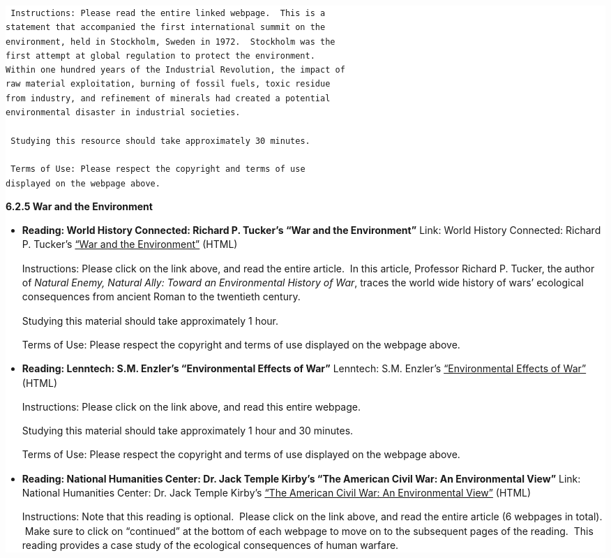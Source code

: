      Instructions: Please read the entire linked webpage.  This is a
    statement that accompanied the first international summit on the
    environment, held in Stockholm, Sweden in 1972.  Stockholm was the
    first attempt at global regulation to protect the environment. 
    Within one hundred years of the Industrial Revolution, the impact of
    raw material exploitation, burning of fossil fuels, toxic residue
    from industry, and refinement of minerals had created a potential
    environmental disaster in industrial societies.  
      
     Studying this resource should take approximately 30 minutes.  
      
     Terms of Use: Please respect the copyright and terms of use
    displayed on the webpage above.

**6.2.5 War and the Environment** <span id="6.2.5"></span> 
-   **Reading: World History Connected: Richard P. Tucker’s “War and the
    Environment”**
    Link: World History Connected: Richard P. Tucker’s [“War and the
    Environment”](http://worldhistoryconnected.press.illinois.edu/8.2/forum_tucker.html)
    (HTML)  
      
     Instructions: Please click on the link above, and read the entire
    article.  In this article, Professor Richard P. Tucker, the author
    of *Natural Enemy, Natural Ally: Toward an Environmental History of
    War*, traces the world wide history of wars’ ecological consequences
    from ancient Roman to the twentieth century.  
      
     Studying this material should take approximately 1 hour.  
      
     Terms of Use: Please respect the copyright and terms of use
    displayed on the webpage above.

-   **Reading: Lenntech: S.M. Enzler’s “Environmental Effects of War”**
    Lenntech: S.M. Enzler’s [“Environmental Effects of
    War”](http://www.lenntech.com/environmental-effects-war.htm)
    (HTML)  
      
     Instructions: Please click on the link above, and read this entire
    webpage.  
      
     Studying this material should take approximately 1 hour and 30
    minutes.  
      
     Terms of Use: Please respect the copyright and terms of use
    displayed on the webpage above.

-   **Reading: National Humanities Center: Dr. Jack Temple Kirby’s “The
    American Civil War: An Environmental View”**
    Link: National Humanities Center: Dr. Jack Temple Kirby’s [“The
    American Civil War: An Environmental
    View”](http://nationalhumanitiescenter.org/tserve/nattrans/ntuseland/essays/amcwar.htm)
    (HTML)  
      
     Instructions: Note that this reading is optional.  Please click on
    the link above, and read the entire article (6 webpages in total).
     Make sure to click on “continued” at the bottom of each webpage to
    move on to the subsequent pages of the reading.  This reading
    provides a case study of the ecological consequences of human
    warfare.  
      